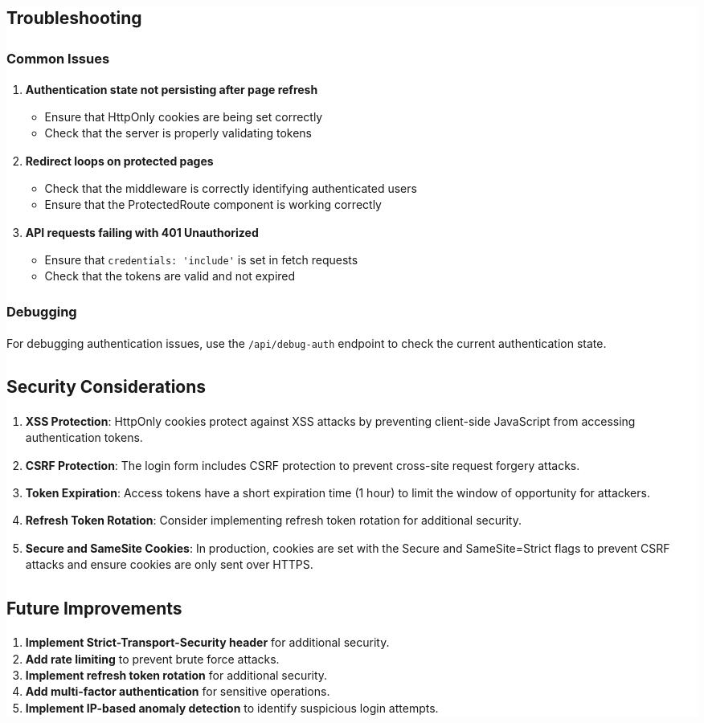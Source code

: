 ## Troubleshooting

### Common Issues

1. **Authentication state not persisting after page refresh**

   - Ensure that HttpOnly cookies are being set correctly
   - Check that the server is properly validating tokens

2. **Redirect loops on protected pages**

   - Check that the middleware is correctly identifying authenticated users
   - Ensure that the ProtectedRoute component is working correctly

3. **API requests failing with 401 Unauthorized**
   - Ensure that `credentials: 'include'` is set in fetch requests
   - Check that the tokens are valid and not expired

### Debugging

For debugging authentication issues, use the `/api/debug-auth` endpoint to check the current authentication state.

## Security Considerations

1. **XSS Protection**: HttpOnly cookies protect against XSS attacks by preventing client-side JavaScript from accessing authentication tokens.

2. **CSRF Protection**: The login form includes CSRF protection to prevent cross-site request forgery attacks.

3. **Token Expiration**: Access tokens have a short expiration time (1 hour) to limit the window of opportunity for attackers.

4. **Refresh Token Rotation**: Consider implementing refresh token rotation for additional security.

5. **Secure and SameSite Cookies**: In production, cookies are set with the Secure and SameSite=Strict flags to prevent CSRF attacks and ensure cookies are only sent over HTTPS.

## Future Improvements

1. **Implement Strict-Transport-Security header** for additional security.
2. **Add rate limiting** to prevent brute force attacks.
3. **Implement refresh token rotation** for additional security.
4. **Add multi-factor authentication** for sensitive operations.
5. **Implement IP-based anomaly detection** to identify suspicious login attempts.
